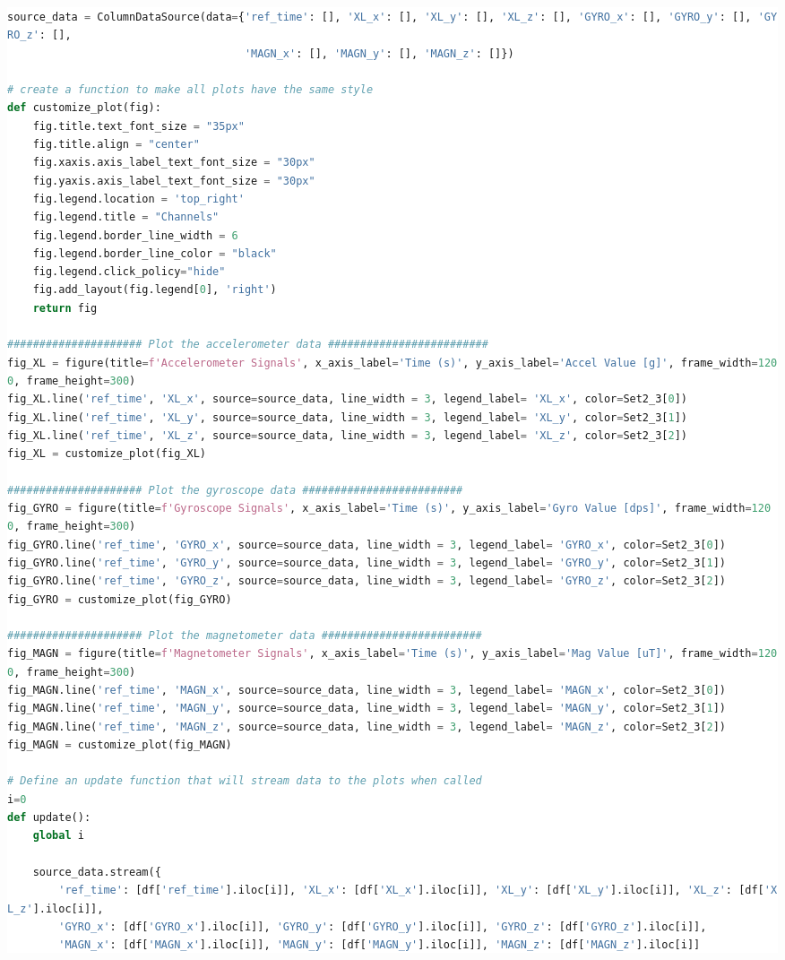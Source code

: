 ```python
source_data = ColumnDataSource(data={'ref_time': [], 'XL_x': [], 'XL_y': [], 'XL_z': [], 'GYRO_x': [], 'GYRO_y': [], 'GYRO_z': [], 
                                     'MAGN_x': [], 'MAGN_y': [], 'MAGN_z': []})

# create a function to make all plots have the same style
def customize_plot(fig):
    fig.title.text_font_size = "35px"
    fig.title.align = "center"
    fig.xaxis.axis_label_text_font_size = "30px"
    fig.yaxis.axis_label_text_font_size = "30px"
    fig.legend.location = 'top_right'
    fig.legend.title = "Channels"
    fig.legend.border_line_width = 6
    fig.legend.border_line_color = "black"
    fig.legend.click_policy="hide"
    fig.add_layout(fig.legend[0], 'right')
    return fig

##################### Plot the accelerometer data #########################
fig_XL = figure(title=f'Accelerometer Signals', x_axis_label='Time (s)', y_axis_label='Accel Value [g]', frame_width=1200, frame_height=300)
fig_XL.line('ref_time', 'XL_x', source=source_data, line_width = 3, legend_label= 'XL_x', color=Set2_3[0])
fig_XL.line('ref_time', 'XL_y', source=source_data, line_width = 3, legend_label= 'XL_y', color=Set2_3[1])
fig_XL.line('ref_time', 'XL_z', source=source_data, line_width = 3, legend_label= 'XL_z', color=Set2_3[2])
fig_XL = customize_plot(fig_XL)

##################### Plot the gyroscope data #########################
fig_GYRO = figure(title=f'Gyroscope Signals', x_axis_label='Time (s)', y_axis_label='Gyro Value [dps]', frame_width=1200, frame_height=300)
fig_GYRO.line('ref_time', 'GYRO_x', source=source_data, line_width = 3, legend_label= 'GYRO_x', color=Set2_3[0])
fig_GYRO.line('ref_time', 'GYRO_y', source=source_data, line_width = 3, legend_label= 'GYRO_y', color=Set2_3[1])
fig_GYRO.line('ref_time', 'GYRO_z', source=source_data, line_width = 3, legend_label= 'GYRO_z', color=Set2_3[2])
fig_GYRO = customize_plot(fig_GYRO)

##################### Plot the magnetometer data #########################
fig_MAGN = figure(title=f'Magnetometer Signals', x_axis_label='Time (s)', y_axis_label='Mag Value [uT]', frame_width=1200, frame_height=300)
fig_MAGN.line('ref_time', 'MAGN_x', source=source_data, line_width = 3, legend_label= 'MAGN_x', color=Set2_3[0])
fig_MAGN.line('ref_time', 'MAGN_y', source=source_data, line_width = 3, legend_label= 'MAGN_y', color=Set2_3[1])
fig_MAGN.line('ref_time', 'MAGN_z', source=source_data, line_width = 3, legend_label= 'MAGN_z', color=Set2_3[2])
fig_MAGN = customize_plot(fig_MAGN)

# Define an update function that will stream data to the plots when called
i=0
def update():
    global i

    source_data.stream({
        'ref_time': [df['ref_time'].iloc[i]], 'XL_x': [df['XL_x'].iloc[i]], 'XL_y': [df['XL_y'].iloc[i]], 'XL_z': [df['XL_z'].iloc[i]],
        'GYRO_x': [df['GYRO_x'].iloc[i]], 'GYRO_y': [df['GYRO_y'].iloc[i]], 'GYRO_z': [df['GYRO_z'].iloc[i]],
        'MAGN_x': [df['MAGN_x'].iloc[i]], 'MAGN_y': [df['MAGN_y'].iloc[i]], 'MAGN_z': [df['MAGN_z'].iloc[i]]
```